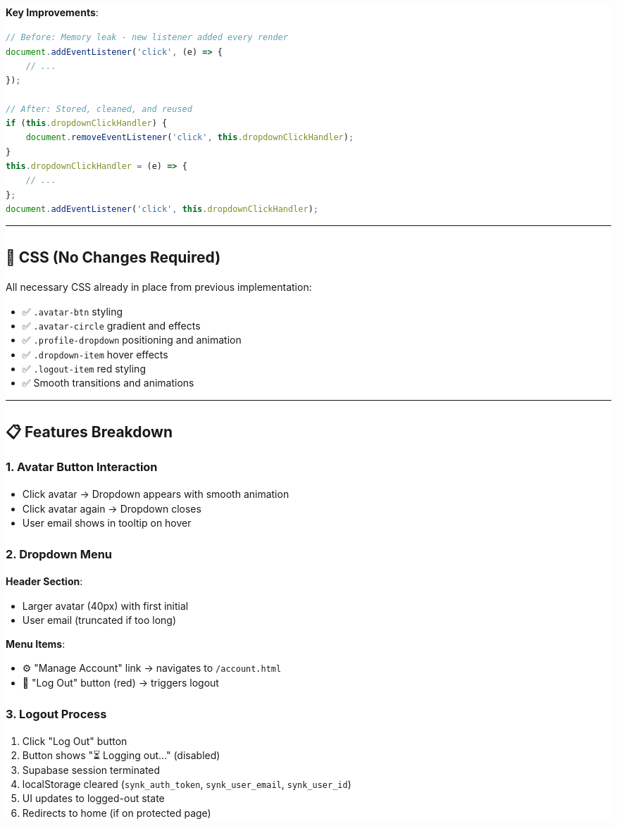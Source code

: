 **Key Improvements**:
```javascript
// Before: Memory leak - new listener added every render
document.addEventListener('click', (e) => {
    // ...
});

// After: Stored, cleaned, and reused
if (this.dropdownClickHandler) {
    document.removeEventListener('click', this.dropdownClickHandler);
}
this.dropdownClickHandler = (e) => {
    // ...
};
document.addEventListener('click', this.dropdownClickHandler);
```

---

## 🎨 CSS (No Changes Required)
All necessary CSS already in place from previous implementation:
- ✅ `.avatar-btn` styling
- ✅ `.avatar-circle` gradient and effects
- ✅ `.profile-dropdown` positioning and animation
- ✅ `.dropdown-item` hover effects
- ✅ `.logout-item` red styling
- ✅ Smooth transitions and animations

---

## 📋 Features Breakdown

### 1. Avatar Button Interaction
- Click avatar → Dropdown appears with smooth animation
- Click avatar again → Dropdown closes
- User email shows in tooltip on hover

### 2. Dropdown Menu
**Header Section**:
- Larger avatar (40px) with first initial
- User email (truncated if too long)

**Menu Items**:
- ⚙️ "Manage Account" link → navigates to `/account.html`
- 🚪 "Log Out" button (red) → triggers logout

### 3. Logout Process
1. Click "Log Out" button
2. Button shows "⏳ Logging out..." (disabled)
3. Supabase session terminated
4. localStorage cleared (`synk_auth_token`, `synk_user_email`, `synk_user_id`)
5. UI updates to logged-out state
6. Redirects to home (if on protected page)
